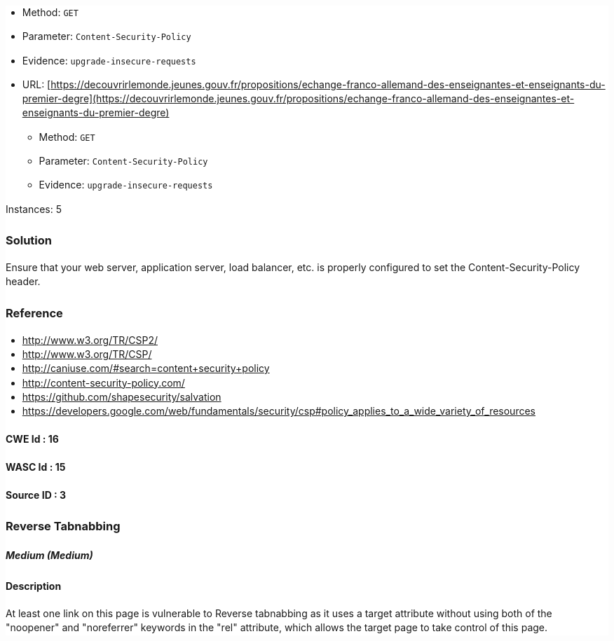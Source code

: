   
  * Method: `GET`
  
  
  * Parameter: `Content-Security-Policy`
  
  
  * Evidence: `upgrade-insecure-requests`
  
  
  
  
* URL: [https://decouvrirlemonde.jeunes.gouv.fr/propositions/echange-franco-allemand-des-enseignantes-et-enseignants-du-premier-degre](https://decouvrirlemonde.jeunes.gouv.fr/propositions/echange-franco-allemand-des-enseignantes-et-enseignants-du-premier-degre)
  
  
  * Method: `GET`
  
  
  * Parameter: `Content-Security-Policy`
  
  
  * Evidence: `upgrade-insecure-requests`
  
  
  
  
Instances: 5
  
### Solution
<p>Ensure that your web server, application server, load balancer, etc. is properly configured to set the Content-Security-Policy header.</p>
  
### Reference
* http://www.w3.org/TR/CSP2/
* http://www.w3.org/TR/CSP/
* http://caniuse.com/#search=content+security+policy
* http://content-security-policy.com/
* https://github.com/shapesecurity/salvation
* https://developers.google.com/web/fundamentals/security/csp#policy_applies_to_a_wide_variety_of_resources

  
#### CWE Id : 16
  
#### WASC Id : 15
  
#### Source ID : 3

  
  
  
  
### Reverse Tabnabbing
##### Medium (Medium)
  
  
  
  
#### Description
<p>At least one link on this page is vulnerable to Reverse tabnabbing as it uses a target attribute without using both of the "noopener" and "noreferrer" keywords in the "rel" attribute, which allows the target page to take control of this page.</p>
  